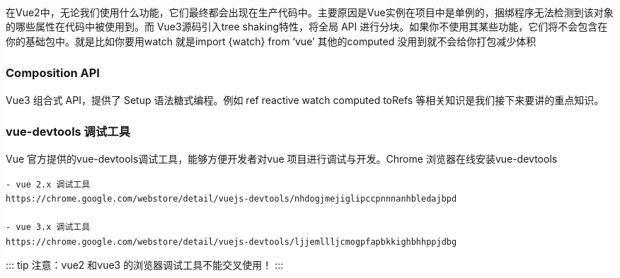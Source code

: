 在Vue2中，无论我们使用什么功能，它们最终都会出现在生产代码中。主要原因是Vue实例在项目中是单例的，捆绑程序无法检测到该对象的哪些属性在代码中被使用到。而 Vue3源码引入tree shaking特性，将全局 API 进行分块。如果你不使用其某些功能，它们将不会包含在你的基础包中。就是比如你要用watch 就是import {watch} from ‘vue’ 其他的computed 没用到就不会给你打包减少体积

### Composition API
Vue3 组合式 API，提供了 Setup 语法糖式编程。例如 ref reactive watch computed toRefs 等相关知识是我们接下来要讲的重点知识。

### vue-devtools 调试工具
Vue 官方提供的vue-devtools调试工具，能够方便开发者对vue 项目进行调试与开发。Chrome 浏览器在线安装vue-devtools

    - vue 2.x 调试工具
    https://chrome.google.com/webstore/detail/vuejs-devtools/nhdogjmejiglipccpnnnanhbledajbpd

    - vue 3.x 调试工具
    https://chrome.google.com/webstore/detail/vuejs-devtools/ljjemllljcmogpfapbkkighbhhppjdbg

::: tip
注意：vue2 和vue3 的浏览器调试工具不能交叉使用！
:::
